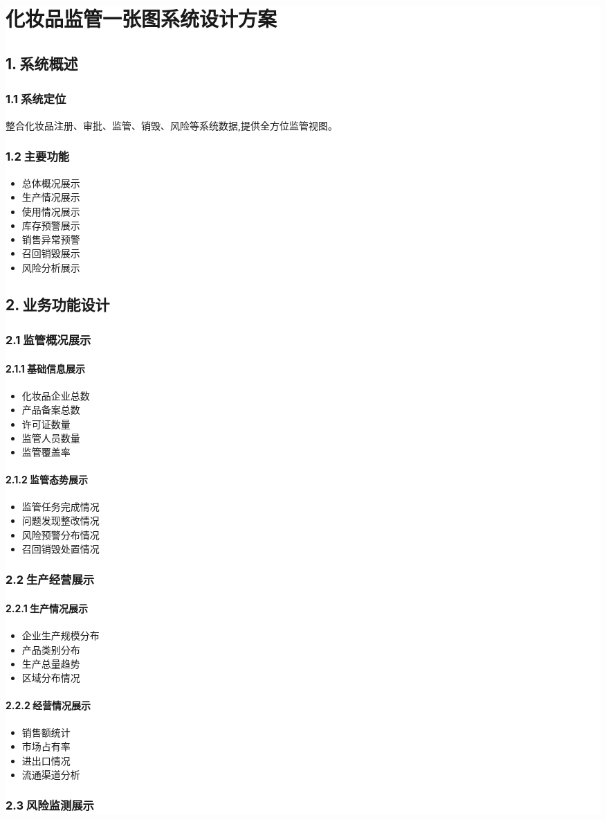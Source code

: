 # 化妆品监管一张图系统设计方案

## 1. 系统概述

### 1.1 系统定位
整合化妆品注册、审批、监管、销毁、风险等系统数据,提供全方位监管视图。

### 1.2 主要功能
- 总体概况展示
- 生产情况展示
- 使用情况展示 
- 库存预警展示
- 销售异常预警
- 召回销毁展示
- 风险分析展示

## 2. 业务功能设计

### 2.1 监管概况展示

#### 2.1.1 基础信息展示
- 化妆品企业总数
- 产品备案总数
- 许可证数量
- 监管人员数量
- 监管覆盖率

#### 2.1.2 监管态势展示
- 监管任务完成情况
- 问题发现整改情况
- 风险预警分布情况
- 召回销毁处置情况

### 2.2 生产经营展示

#### 2.2.1 生产情况展示
- 企业生产规模分布
- 产品类别分布
- 生产总量趋势
- 区域分布情况

#### 2.2.2 经营情况展示  
- 销售额统计
- 市场占有率
- 进出口情况
- 流通渠道分析

### 2.3 风险监测展示

